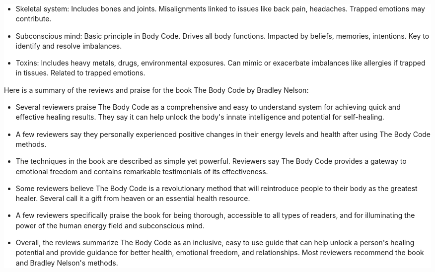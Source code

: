 - Skeletal system: Includes bones and joints. Misalignments linked to issues like back pain, headaches. Trapped emotions may contribute.

- Subconscious mind: Basic principle in Body Code. Drives all body functions. Impacted by beliefs, memories, intentions. Key to identify and resolve imbalances.

- Toxins: Includes heavy metals, drugs, environmental exposures. Can mimic or exacerbate imbalances like allergies if trapped in tissues. Related to trapped emotions.

 Here is a summary of the reviews and praise for the book The Body Code by Bradley Nelson:

- Several reviewers praise The Body Code as a comprehensive and easy to understand system for achieving quick and effective healing results. They say it can help unlock the body's innate intelligence and potential for self-healing. 

- A few reviewers say they personally experienced positive changes in their energy levels and health after using The Body Code methods. 

- The techniques in the book are described as simple yet powerful. Reviewers say The Body Code provides a gateway to emotional freedom and contains remarkable testimonials of its effectiveness. 

- Some reviewers believe The Body Code is a revolutionary method that will reintroduce people to their body as the greatest healer. Several call it a gift from heaven or an essential health resource. 

- A few reviewers specifically praise the book for being thorough, accessible to all types of readers, and for illuminating the power of the human energy field and subconscious mind. 

- Overall, the reviews summarize The Body Code as an inclusive, easy to use guide that can help unlock a person's healing potential and provide guidance for better health, emotional freedom, and relationships. Most reviewers recommend the book and Bradley Nelson's methods.